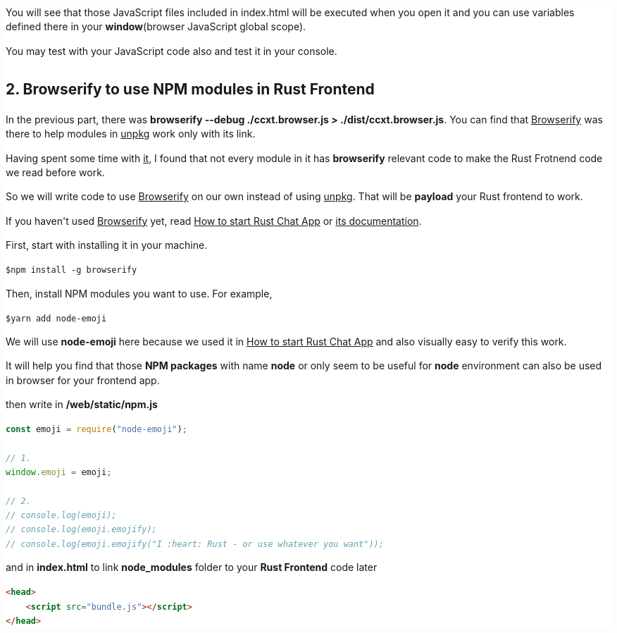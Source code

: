 You will see that those JavaScript files included in index.html will be executed when you open it and you can use variables defined there in your **window**(browser JavaScript global scope).

You may test with your JavaScript code also and test it in your console.

## 2. Browserify to use NPM modules in Rust Frontend

In the previous part, there was **browserify --debug ./ccxt.browser.js > ./dist/ccxt.browser.js**. You can find that [Browserify] was there to help modules in [unpkg] work only with its link.

Having spent some time with [it][unpkg], I found that not every module in it has **browserify** relevant code to make the Rust Frotnend code we read before work.

So we will write code to use [Browserify] on our own instead of using [unpkg]. That will be **payload** your Rust frontend to work.

If you haven't used [Browserify] yet, read [How to start Rust Chat App] or [its documentation][Browserify].

First, start with installing it in your machine.

```console
$npm install -g browserify
```

Then, install NPM modules you want to use. For example,

```console
$yarn add node-emoji
```

We will use **node-emoji** here because we used it in [How to start Rust Chat App] and also visually easy to verify this work.

It will help you find that those **NPM packages** with name **node** or only seem to be useful for **node** environment can also be used in browser for your frontend app.

then write in **/web/static/npm.js**

```js
const emoji = require("node-emoji");

// 1.
window.emoji = emoji;

// 2.
// console.log(emoji);
// console.log(emoji.emojify);
// console.log(emoji.emojify("I :heart: Rust - or use whatever you want"));
```

and in **index.html** to link **node_modules** folder to your **Rust Frontend** code later

```html
<head>
    <script src="bundle.js"></script>
</head>
```


[Steadylearner]: https://www.steadylearner.com
[Steadylearner Web]: https://github.com/steadylearner/Webassembly
[Rust Website]: https://www.rust-lang.org/
[Cargo Web]: https://github.com/koute/cargo-web
[stdweb]: https://github.com/koute/stdweb
[Yew]: https://github.com/DenisKolodin/yew
[Yew Documenation]: https://docs.rs/yew/0.6.0/yew/
[Yew Service]: https://github.com/DenisKolodin/yew/tree/master/src/services
[Yew Examples]: https://github.com/DenisKolodin/yew/tree/master/examples
[Yew NPM example]: https://github.com/DenisKolodin/yew/tree/master/examples/npm_and_rest
[Build a rust frontend with Yew]: https://dev.to/deciduously/lets-build-a-rust-frontend-with-yew---part-2-1ech
[rollupjs]: https://github.com/rollup/rollup
[Rocket Yew starter pack]: https://github.com/anxiousmodernman/rocket-yew-starter-pack
[Web completely in Rust]: https://medium.com/@saschagrunert/a-web-application-completely-in-rust-6f6bdb6c4471
[Rocket]: https://rocket.rs/
[Bash for beginners]: http://www.tldp.org/LDP/Bash-Beginners-Guide/html/
[Rust Full Stack]: https://github.com/steadylearner/Rust-Full-Stack
[Browserify]: https://github.com/browserify/browserify
[unpkg]: https://unpkg.com/
[The C programming language]: https://www.google.com/search?q=the+c+programming+language
[node-emoji]: https://www.npmjs.com/package/node-emoji
[actix]: [https://actix.rs/]
[Rust blog posts]: https://www.steadylearnerc.om/blog/search/Rust
[How to install Rust]: https://www.steadylearner.com/blog/read/How-to-install-Rust
[Rust Chat App]: https://www.steadylearner.com/blog/read/How-to-start-Rust-Chat-App
[Steadylearner Rust Blog Posts]: https://www.steadylearner.com/blog/search/Rust
[Yew Counter]: https://www.steadylearner.com/yew_counter
[How to use Rust Yew]: https://www.steadylearner.com/blog/read/How-to-use-Rust-Yew
[How to deploy Rust Web App]: https://www.steadylearner.com/blog/read/How-to-deploy-Rust-Web-App
[How to start Rust Chat App]: https://www.steadylearner.com/blog/read/How-to-start-Rust-Chat-App
[Fullstack Rust with Yew]: https://www.steadylearner.com/blog/read/Fullstack-Rust-with-Yew
[How to use Python in JavaScript]: https://www.steadylearner.com/blog/read/How-to-use-Python-in-JavaScript